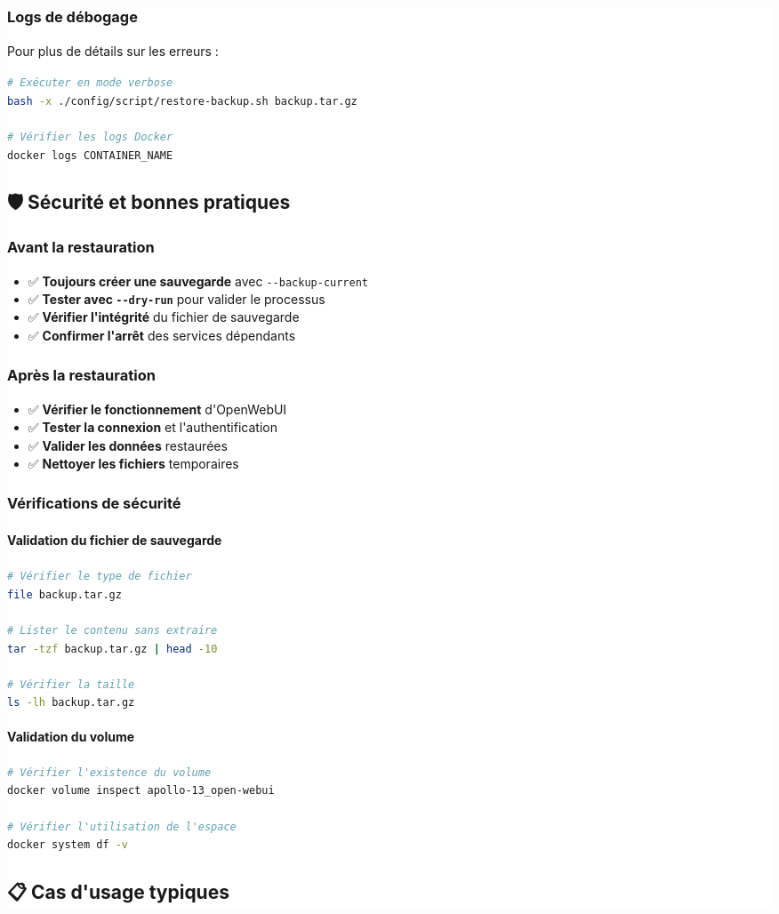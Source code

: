 ### Logs de débogage

Pour plus de détails sur les erreurs :

```bash
# Exécuter en mode verbose
bash -x ./config/script/restore-backup.sh backup.tar.gz

# Vérifier les logs Docker
docker logs CONTAINER_NAME
```

## 🛡️ Sécurité et bonnes pratiques

### Avant la restauration
- ✅ **Toujours créer une sauvegarde** avec `--backup-current`
- ✅ **Tester avec `--dry-run`** pour valider le processus
- ✅ **Vérifier l'intégrité** du fichier de sauvegarde
- ✅ **Confirmer l'arrêt** des services dépendants

### Après la restauration
- ✅ **Vérifier le fonctionnement** d'OpenWebUI
- ✅ **Tester la connexion** et l'authentification
- ✅ **Valider les données** restaurées
- ✅ **Nettoyer les fichiers** temporaires

### Vérifications de sécurité

#### Validation du fichier de sauvegarde
```bash
# Vérifier le type de fichier
file backup.tar.gz

# Lister le contenu sans extraire
tar -tzf backup.tar.gz | head -10

# Vérifier la taille
ls -lh backup.tar.gz
```

#### Validation du volume
```bash
# Vérifier l'existence du volume
docker volume inspect apollo-13_open-webui

# Vérifier l'utilisation de l'espace
docker system df -v
```

## 📋 Cas d'usage typiques
